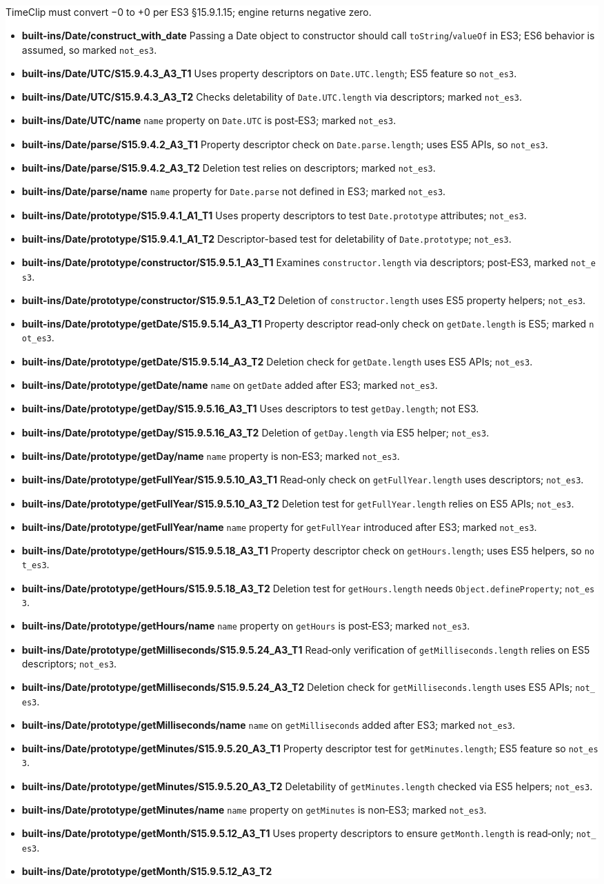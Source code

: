 TimeClip must convert −0 to +0 per ES3 §15.9.1.15; engine returns negative zero.
- **built-ins/Date/construct_with_date**
Passing a Date object to constructor should call `toString`/`valueOf` in ES3; ES6 behavior is assumed, so marked `not_es3`.
- **built-ins/Date/UTC/S15.9.4.3_A3_T1**
Uses property descriptors on `Date.UTC.length`; ES5 feature so `not_es3`.
- **built-ins/Date/UTC/S15.9.4.3_A3_T2**
Checks deletability of `Date.UTC.length` via descriptors; marked `not_es3`.
- **built-ins/Date/UTC/name**
`name` property on `Date.UTC` is post‑ES3; marked `not_es3`.
- **built-ins/Date/parse/S15.9.4.2_A3_T1**
Property descriptor check on `Date.parse.length`; uses ES5 APIs, so `not_es3`.
- **built-ins/Date/parse/S15.9.4.2_A3_T2**
Deletion test relies on descriptors; marked `not_es3`.
- **built-ins/Date/parse/name**
`name` property for `Date.parse` not defined in ES3; marked `not_es3`.
- **built-ins/Date/prototype/S15.9.4.1_A1_T1**
Uses property descriptors to test `Date.prototype` attributes; `not_es3`.
- **built-ins/Date/prototype/S15.9.4.1_A1_T2**
Descriptor-based test for deletability of `Date.prototype`; `not_es3`.
- **built-ins/Date/prototype/constructor/S15.9.5.1_A3_T1**
Examines `constructor.length` via descriptors; post‑ES3, marked `not_es3`.
- **built-ins/Date/prototype/constructor/S15.9.5.1_A3_T2**
Deletion of `constructor.length` uses ES5 property helpers; `not_es3`.
- **built-ins/Date/prototype/getDate/S15.9.5.14_A3_T1**
Property descriptor read‑only check on `getDate.length` is ES5; marked `not_es3`.
- **built-ins/Date/prototype/getDate/S15.9.5.14_A3_T2**
Deletion check for `getDate.length` uses ES5 APIs; `not_es3`.
- **built-ins/Date/prototype/getDate/name**
`name` on `getDate` added after ES3; marked `not_es3`.
- **built-ins/Date/prototype/getDay/S15.9.5.16_A3_T1**
Uses descriptors to test `getDay.length`; not ES3.
- **built-ins/Date/prototype/getDay/S15.9.5.16_A3_T2**
Deletion of `getDay.length` via ES5 helper; `not_es3`.
- **built-ins/Date/prototype/getDay/name**
`name` property is non‑ES3; marked `not_es3`.
- **built-ins/Date/prototype/getFullYear/S15.9.5.10_A3_T1**
Read‑only check on `getFullYear.length` uses descriptors; `not_es3`.
- **built-ins/Date/prototype/getFullYear/S15.9.5.10_A3_T2**
Deletion test for `getFullYear.length` relies on ES5 APIs; `not_es3`.

- **built-ins/Date/prototype/getFullYear/name**
`name` property for `getFullYear` introduced after ES3; marked `not_es3`.
- **built-ins/Date/prototype/getHours/S15.9.5.18_A3_T1**
Property descriptor check on `getHours.length`; uses ES5 helpers, so `not_es3`.
- **built-ins/Date/prototype/getHours/S15.9.5.18_A3_T2**
Deletion test for `getHours.length` needs `Object.defineProperty`; `not_es3`.
- **built-ins/Date/prototype/getHours/name**
`name` property on `getHours` is post‑ES3; marked `not_es3`.
- **built-ins/Date/prototype/getMilliseconds/S15.9.5.24_A3_T1**
Read‑only verification of `getMilliseconds.length` relies on ES5 descriptors; `not_es3`.
- **built-ins/Date/prototype/getMilliseconds/S15.9.5.24_A3_T2**
Deletion check for `getMilliseconds.length` uses ES5 APIs; `not_es3`.
- **built-ins/Date/prototype/getMilliseconds/name**
`name` on `getMilliseconds` added after ES3; marked `not_es3`.
- **built-ins/Date/prototype/getMinutes/S15.9.5.20_A3_T1**
Property descriptor test for `getMinutes.length`; ES5 feature so `not_es3`.
- **built-ins/Date/prototype/getMinutes/S15.9.5.20_A3_T2**
Deletability of `getMinutes.length` checked via ES5 helpers; `not_es3`.
- **built-ins/Date/prototype/getMinutes/name**
`name` property on `getMinutes` is non‑ES3; marked `not_es3`.
- **built-ins/Date/prototype/getMonth/S15.9.5.12_A3_T1**
Uses property descriptors to ensure `getMonth.length` is read‑only; `not_es3`.
- **built-ins/Date/prototype/getMonth/S15.9.5.12_A3_T2**